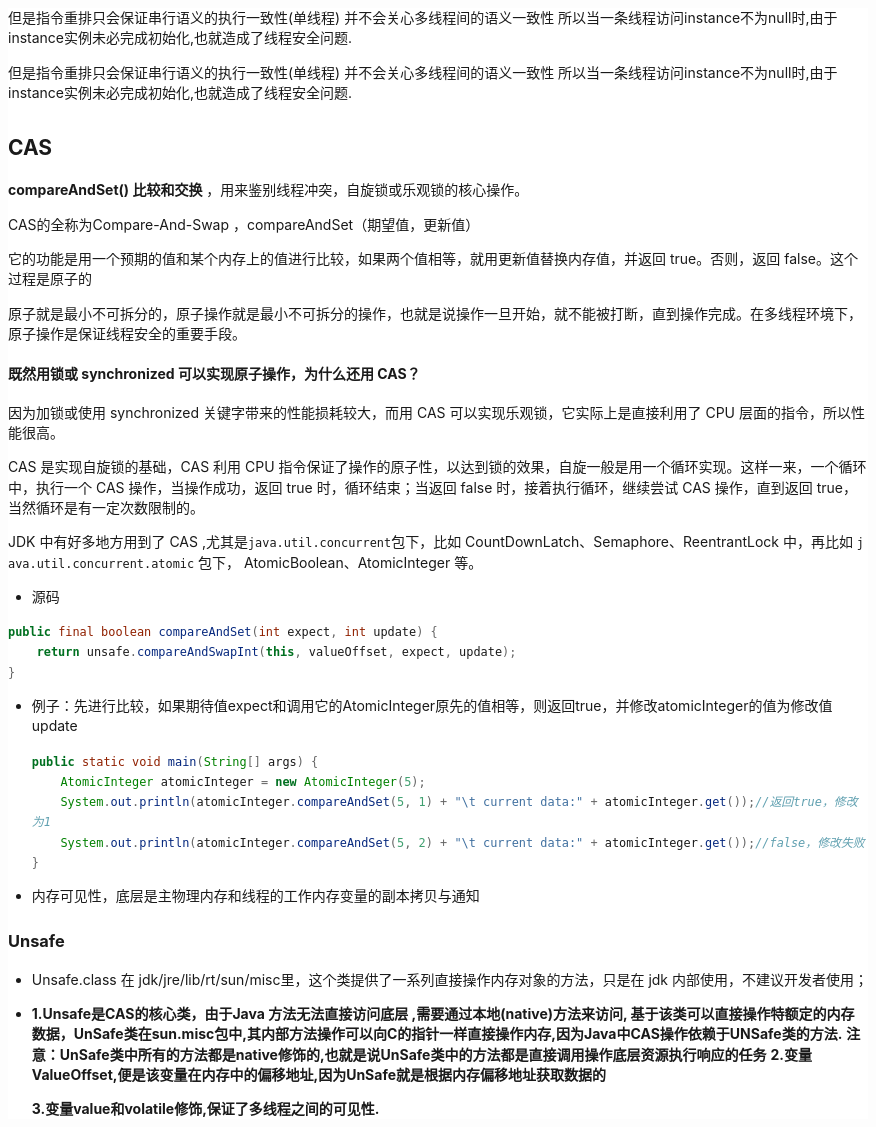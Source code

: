 但是指令重排只会保证串行语义的执行一致性(单线程) 并不会关心多线程间的语义一致性
所以当一条线程访问instance不为null时,由于instance实例未必完成初始化,也就造成了线程安全问题.

但是指令重排只会保证串行语义的执行一致性(单线程) 并不会关心多线程间的语义一致性
所以当一条线程访问instance不为null时,由于instance实例未必完成初始化,也就造成了线程安全问题.

## CAS

**compareAndSet() 比较和交换**  ，用来鉴别线程冲突，自旋锁或乐观锁的核心操作。

CAS的全称为Compare-And-Swap ，compareAndSet（期望值，更新值）

它的功能是用一个预期的值和某个内存上的值进行比较，如果两个值相等，就用更新值替换内存值，并返回 true。否则，返回 false。这个过程是原子的

原子就是最小不可拆分的，原子操作就是最小不可拆分的操作，也就是说操作一旦开始，就不能被打断，直到操作完成。在多线程环境下，原子操作是保证线程安全的重要手段。

#### 既然用锁或 synchronized 可以实现原子操作，为什么还用 CAS？

因为加锁或使用 synchronized 关键字带来的性能损耗较大，而用 CAS 可以实现乐观锁，它实际上是直接利用了 CPU 层面的指令，所以性能很高。

CAS 是实现自旋锁的基础，CAS 利用 CPU 指令保证了操作的原子性，以达到锁的效果，自旋一般是用一个循环实现。这样一来，一个循环中，执行一个 CAS 操作，当操作成功，返回 true 时，循环结束；当返回 false 时，接着执行循环，继续尝试 CAS 操作，直到返回 true，当然循环是有一定次数限制的。

 JDK 中有好多地方用到了 CAS ,尤其是`java.util.concurrent`包下，比如 CountDownLatch、Semaphore、ReentrantLock 中，再比如 `java.util.concurrent.atomic` 包下， AtomicBoolean、AtomicInteger 等。

* 源码

```java
public final boolean compareAndSet(int expect, int update) {
    return unsafe.compareAndSwapInt(this, valueOffset, expect, update);
}
```

* 例子：先进行比较，如果期待值expect和调用它的AtomicInteger原先的值相等，则返回true，并修改atomicInteger的值为修改值update

  ```java
  public static void main(String[] args) {
      AtomicInteger atomicInteger = new AtomicInteger(5);
      System.out.println(atomicInteger.compareAndSet(5, 1) + "\t current data:" + atomicInteger.get());//返回true，修改为1
      System.out.println(atomicInteger.compareAndSet(5, 2) + "\t current data:" + atomicInteger.get());//false，修改失败
  }
  ```
  
* 内存可见性，底层是主物理内存和线程的工作内存变量的副本拷贝与通知

### Unsafe

* Unsafe.class 在 jdk/jre/lib/rt/sun/misc里，这个类提供了一系列直接操作内存对象的方法，只是在 jdk 内部使用，不建议开发者使用；

* **1.Unsafe是CAS的核心类，由于Java 方法无法直接访问底层 ,需要通过本地(native)方法来访问, 基于该类可以直接操作特额定的内存数据，UnSafe类在sun.misc包中,其内部方法操作可以向C的指针一样直接操作内存,因为Java中CAS操作依赖于UNSafe类的方法.**
  **注意：UnSafe类中所有的方法都是native修饰的,也就是说UnSafe类中的方法都是直接调用操作底层资源执行响应的任务**
   **2.变量ValueOffset,便是该变量在内存中的偏移地址,因为UnSafe就是根据内存偏移地址获取数据的**

   **3.变量value和volatile修饰,保证了多线程之间的可见性.**
